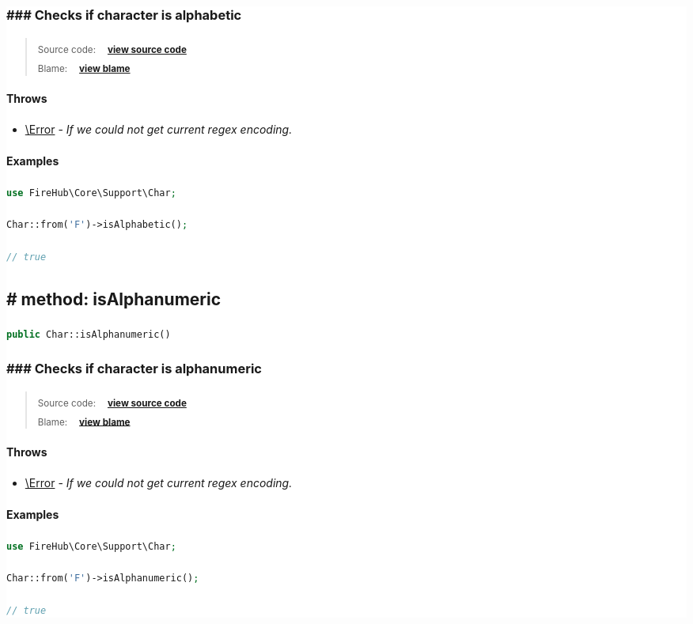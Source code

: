 








### ### Checks if character is alphabetic



><sub>Source code:  **[view source code](https://github.com/The-FireHub-Project/Core/blob/develop-pre-alpha-m1/src/support/firehub.Char.php#L227)**</sub><br/>
        <sub>Blame:  **[view blame](https://github.com/The-FireHub-Project/Core/blame/develop-pre-alpha-m1/src/support/firehub.Char.php#L227)**</sub>
#### Throws

* [\Error](./Wiki-Error) - _If we could not get current regex encoding._
#### Examples
```php
use FireHub\Core\Support\Char;

Char::from('F')->isAlphabetic();

// true
```

<h2><a name="isalphanumeric()"># method: isAlphanumeric</a></h2>

```php
public Char::isAlphanumeric()
```











### ### Checks if character is alphanumeric



><sub>Source code:  **[view source code](https://github.com/The-FireHub-Project/Core/blob/develop-pre-alpha-m1/src/support/firehub.Char.php#L251)**</sub><br/>
        <sub>Blame:  **[view blame](https://github.com/The-FireHub-Project/Core/blame/develop-pre-alpha-m1/src/support/firehub.Char.php#L251)**</sub>
#### Throws

* [\Error](./Wiki-Error) - _If we could not get current regex encoding._
#### Examples
```php
use FireHub\Core\Support\Char;

Char::from('F')->isAlphanumeric();

// true
```

